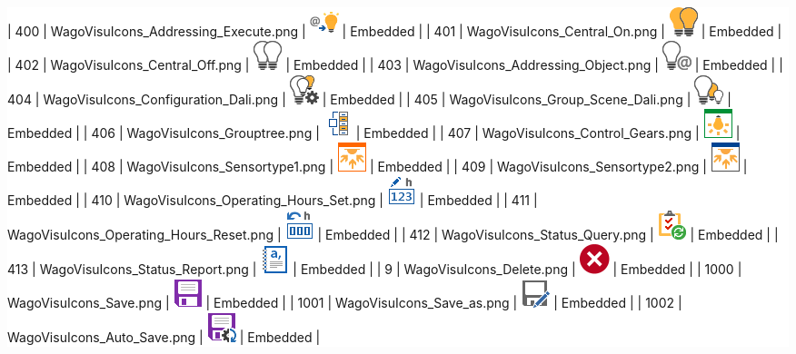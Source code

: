 | 400 | WagoVisuIcons_Addressing_Execute.png | ![Image](images/wagovisuicons_a2cade5f.png) | Embedded |
| 401 | WagoVisuIcons_Central_On.png | ![Image](images/wagovisuicons_1d2d9c04.png) | Embedded |
| 402 | WagoVisuIcons_Central_Off.png | ![Image](images/wagovisuicons_61bdc81a.png) | Embedded |
| 403 | WagoVisuIcons_Addressing_Object.png | ![Image](images/wagovisuicons_53668803.png) | Embedded |
| 404 | WagoVisuIcons_Configuration_Dali.png | ![Image](images/wagovisuicons_039432e8.png) | Embedded |
| 405 | WagoVisuIcons_Group_Scene_Dali.png | ![Image](images/wagovisuicons_a29cc9cc.png) | Embedded |
| 406 | WagoVisuIcons_Grouptree.png | ![Image](images/wagovisuicons_766ef242.png) | Embedded |
| 407 | WagoVisuIcons_Control_Gears.png | ![Image](images/wagovisuicons_d05fa104.png) | Embedded |
| 408 | WagoVisuIcons_Sensortype1.png | ![Image](images/wagovisuicons_106aab5f.png) | Embedded |
| 409 | WagoVisuIcons_Sensortype2.png | ![Image](images/wagovisuicons_5a860322.png) | Embedded |
| 410 | WagoVisuIcons_Operating_Hours_Set.png | ![Image](images/wagovisuicons_6a9a89eb.png) | Embedded |
| 411 | WagoVisuIcons_Operating_Hours_Reset.png | ![Image](images/wagovisuicons_fcf3000b.png) | Embedded |
| 412 | WagoVisuIcons_Status_Query.png | ![Image](images/wagovisuicons_534ae598.png) | Embedded |
| 413 | WagoVisuIcons_Status_Report.png | ![Image](images/wagovisuicons_bc88c45a.png) | Embedded |
| 9 | WagoVisuIcons_Delete.png | ![Image](images/wagovisuicons_9f2f9bfc.png) | Embedded |
| 1000 | WagoVisuIcons_Save.png | ![Image](images/wagovisuicons_3f54c98a.png) | Embedded |
| 1001 | WagoVisuIcons_Save_as.png | ![Image](images/wagovisuicons_fe59bcb5.png) | Embedded |
| 1002 | WagoVisuIcons_Auto_Save.png | ![Image](images/wagovisuicons_6e9662dc.png) | Embedded |